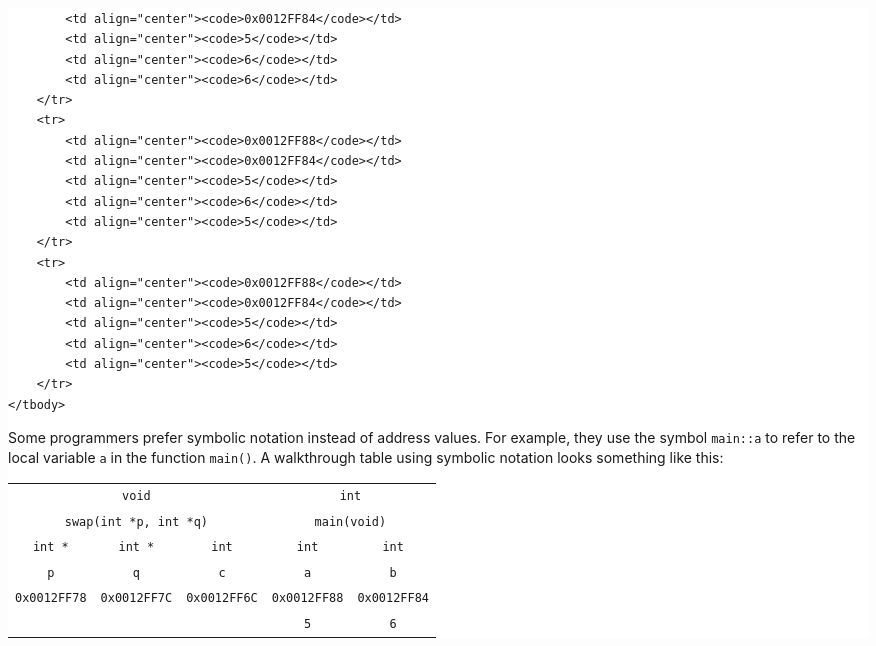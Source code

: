             <td align="center"><code>0x0012FF84</code></td>
            <td align="center"><code>5</code></td>
            <td align="center"><code>6</code></td>
            <td align="center"><code>6</code></td>
        </tr>
        <tr>
            <td align="center"><code>0x0012FF88</code></td>
            <td align="center"><code>0x0012FF84</code></td>
            <td align="center"><code>5</code></td>
            <td align="center"><code>6</code></td>
            <td align="center"><code>5</code></td>
        </tr>
        <tr>
            <td align="center"><code>0x0012FF88</code></td>
            <td align="center"><code>0x0012FF84</code></td>
            <td align="center"><code>5</code></td>
            <td align="center"><code>6</code></td>
            <td align="center"><code>5</code></td>
        </tr>
    </tbody>
</table>

Some programmers prefer symbolic notation instead of address values. For example, they use the symbol `main::a` to refer to the local variable `a` in the function `main()`. A walkthrough table using symbolic notation looks something like this:

<table border="0">
    <tbody>
        <tr>
            <td align="center" colSpan="3"><code>void</code></td>
            <td align="center" colSpan="2"><code>int</code></td>
        </tr>
        <tr>
            <td align="center" colSpan="3"><code>swap(int *p, int *q)</code></td>
            <td align="center" colSpan="2"><code>main(void)</code></td>
        </tr>
        <tr>
            <td align="center"><code>int *</code></td>
            <td align="center"><code>int *</code></td>
            <td align="center"><code>int</code></td>
            <td align="center"><code>int</code></td>
            <td align="center"><code>int</code></td>
        </tr>
        <tr>
            <td align="center"><code>p</code></td>
            <td align="center"><code>q</code></td>
            <td align="center"><code>c</code></td>
            <td align="center"><code>a</code></td>
            <td align="center"><code>b</code></td>
        </tr>
        <tr>
            <td align="center"><code>0x0012FF78</code></td>
            <td align="center"><code>0x0012FF7C</code></td>
            <td align="center"><code>0x0012FF6C</code></td>
            <td align="center"><code>0x0012FF88</code></td>
            <td align="center"><code>0x0012FF84</code></td>
        </tr>
        <tr>
            <td>&nbsp;</td>
            <td>&nbsp;</td>
            <td>&nbsp;</td>
            <td align="center"><code>5</code></td>
            <td align="center"><code>6</code></td>
        </tr>